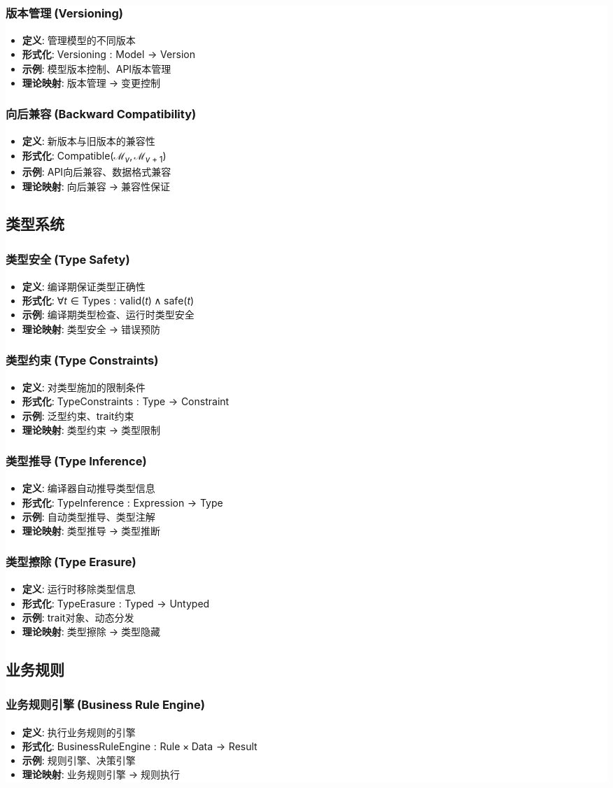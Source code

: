 ### 版本管理 (Versioning)

- **定义**: 管理模型的不同版本
- **形式化**: $\text{Versioning}: \text{Model} \rightarrow \text{Version}$
- **示例**: 模型版本控制、API版本管理
- **理论映射**: 版本管理 → 变更控制

### 向后兼容 (Backward Compatibility)

- **定义**: 新版本与旧版本的兼容性
- **形式化**: $\text{Compatible}(\mathcal{M}_v, \mathcal{M}_{v+1})$
- **示例**: API向后兼容、数据格式兼容
- **理论映射**: 向后兼容 → 兼容性保证

## 类型系统

### 类型安全 (Type Safety)

- **定义**: 编译期保证类型正确性
- **形式化**: $\forall t \in \text{Types}: \text{valid}(t) \land \text{safe}(t)$
- **示例**: 编译期类型检查、运行时类型安全
- **理论映射**: 类型安全 → 错误预防

### 类型约束 (Type Constraints)

- **定义**: 对类型施加的限制条件
- **形式化**: $\text{TypeConstraints}: \text{Type} \rightarrow \text{Constraint}$
- **示例**: 泛型约束、trait约束
- **理论映射**: 类型约束 → 类型限制

### 类型推导 (Type Inference)

- **定义**: 编译器自动推导类型信息
- **形式化**: $\text{TypeInference}: \text{Expression} \rightarrow \text{Type}$
- **示例**: 自动类型推导、类型注解
- **理论映射**: 类型推导 → 类型推断

### 类型擦除 (Type Erasure)

- **定义**: 运行时移除类型信息
- **形式化**: $\text{TypeErasure}: \text{Typed} \rightarrow \text{Untyped}$
- **示例**: trait对象、动态分发
- **理论映射**: 类型擦除 → 类型隐藏

## 业务规则

### 业务规则引擎 (Business Rule Engine)

- **定义**: 执行业务规则的引擎
- **形式化**: $\text{BusinessRuleEngine}: \text{Rule} \times \text{Data} \rightarrow \text{Result}$
- **示例**: 规则引擎、决策引擎
- **理论映射**: 业务规则引擎 → 规则执行
